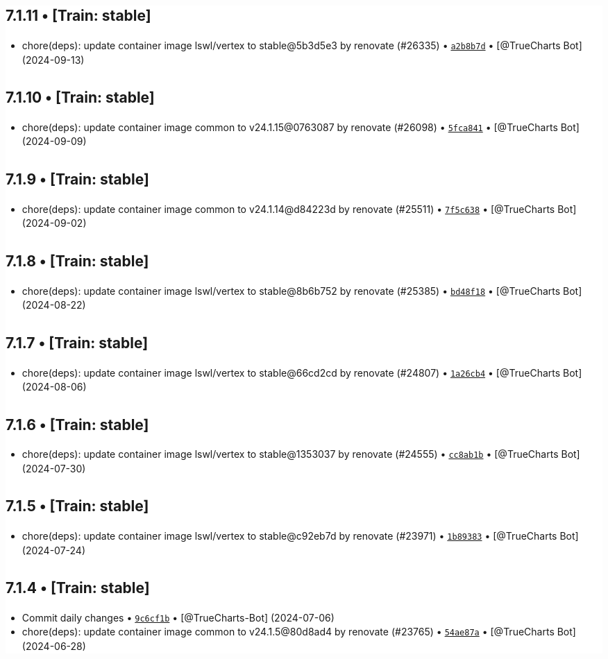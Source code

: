 ## 7.1.11 • [Train: stable]

- chore(deps): update container image lswl/vertex to stable@5b3d5e3 by renovate (#26335) • [`a2b8b7d`](https://github.com/trueforge-org/truecharts/commit/a2b8b7d8582c300354c9266accb9f9c269890cb8) • [@TrueCharts Bot] (2024-09-13)

## 7.1.10 • [Train: stable]

- chore(deps): update container image common to v24.1.15@0763087 by renovate (#26098) • [`5fca841`](https://github.com/trueforge-org/truecharts/commit/5fca8413569321d0bb70e2e788319c99151f624f) • [@TrueCharts Bot] (2024-09-09)

## 7.1.9 • [Train: stable]

- chore(deps): update container image common to v24.1.14@d84223d by renovate (#25511) • [`7f5c638`](https://github.com/trueforge-org/truecharts/commit/7f5c638c425571d0b415cf827821160521a99b17) • [@TrueCharts Bot] (2024-09-02)

## 7.1.8 • [Train: stable]

- chore(deps): update container image lswl/vertex to stable@8b6b752 by renovate (#25385) • [`bd48f18`](https://github.com/trueforge-org/truecharts/commit/bd48f185907a452fbcdf0dfb2f66ccdbbc4cc67e) • [@TrueCharts Bot] (2024-08-22)

## 7.1.7 • [Train: stable]

- chore(deps): update container image lswl/vertex to stable@66cd2cd by renovate (#24807) • [`1a26cb4`](https://github.com/trueforge-org/truecharts/commit/1a26cb4396f16ebd732ab829db3df15d48380116) • [@TrueCharts Bot] (2024-08-06)

## 7.1.6 • [Train: stable]

- chore(deps): update container image lswl/vertex to stable@1353037 by renovate (#24555) • [`cc8ab1b`](https://github.com/trueforge-org/truecharts/commit/cc8ab1b83dcd9922e4408b9b162d812a32aeb8a6) • [@TrueCharts Bot] (2024-07-30)

## 7.1.5 • [Train: stable]

- chore(deps): update container image lswl/vertex to stable@c92eb7d by renovate (#23971) • [`1b89383`](https://github.com/trueforge-org/truecharts/commit/1b8938396fc045d0f1895fe184ad7247ded2fe45) • [@TrueCharts Bot] (2024-07-24)

## 7.1.4 • [Train: stable]

- Commit daily changes • [`9c6cf1b`](https://github.com/trueforge-org/truecharts/commit/9c6cf1b50bf0ffbf6d3475b06ccd16b7e246f18f) • [@TrueCharts-Bot] (2024-07-06)
- chore(deps): update container image common to v24.1.5@80d8ad4 by renovate (#23765) • [`54ae87a`](https://github.com/trueforge-org/truecharts/commit/54ae87acc36b06ada00401fc4526e9cfc670c26a) • [@TrueCharts Bot] (2024-06-28)
